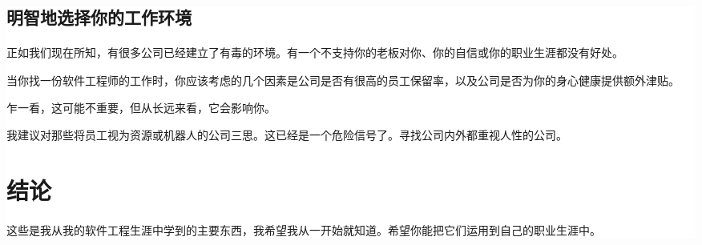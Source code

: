 ## 明智地选择你的工作环境

正如我们现在所知，有很多公司已经建立了有毒的环境。有一个不支持你的老板对你、你的自信或你的职业生涯都没有好处。

当你找一份软件工程师的工作时，你应该考虑的几个因素是公司是否有很高的员工保留率，以及公司是否为你的身心健康提供额外津贴。

乍一看，这可能不重要，但从长远来看，它会影响你。

我建议对那些将员工视为资源或机器人的公司三思。这已经是一个危险信号了。寻找公司内外都重视人性的公司。

# 结论

这些是我从我的软件工程生涯中学到的主要东西，我希望我从一开始就知道。希望你能把它们运用到自己的职业生涯中。